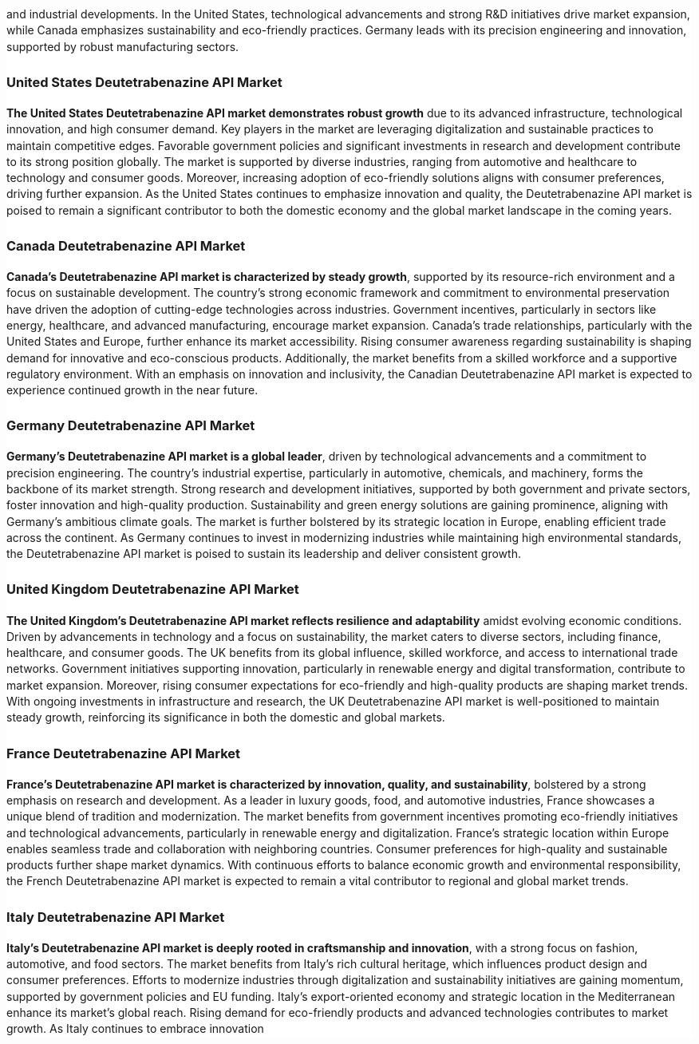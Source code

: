 and industrial developments. In the United States, technological advancements and strong R&amp;D initiatives drive market expansion, while Canada emphasizes sustainability and eco-friendly practices. Germany leads with its precision engineering and innovation, supported by robust manufacturing sectors.</span></em></p></blockquote><h3><strong>United States Deutetrabenazine API Market</strong></h3><p><strong>The United States Deutetrabenazine API market demonstrates robust growth</strong> due to its advanced infrastructure, technological innovation, and high consumer demand. Key players in the market are leveraging digitalization and sustainable practices to maintain competitive edges. Favorable government policies and significant investments in research and development contribute to its strong position globally. The market is supported by diverse industries, ranging from automotive and healthcare to technology and consumer goods. Moreover, increasing adoption of eco-friendly solutions aligns with consumer preferences, driving further expansion. As the United States continues to emphasize innovation and quality, the Deutetrabenazine API market is poised to remain a significant contributor to both the domestic economy and the global market landscape in the coming years.</p><h3><strong>Canada Deutetrabenazine API Market</strong></h3><p><strong>Canada&rsquo;s Deutetrabenazine API market is characterized by steady growth</strong>, supported by its resource-rich environment and a focus on sustainable development. The country&rsquo;s strong economic framework and commitment to environmental preservation have driven the adoption of cutting-edge technologies across industries. Government incentives, particularly in sectors like energy, healthcare, and advanced manufacturing, encourage market expansion. Canada&rsquo;s trade relationships, particularly with the United States and Europe, further enhance its market accessibility. Rising consumer awareness regarding sustainability is shaping demand for innovative and eco-conscious products. Additionally, the market benefits from a skilled workforce and a supportive regulatory environment. With an emphasis on innovation and inclusivity, the Canadian Deutetrabenazine API market is expected to experience continued growth in the near future.</p><h3><strong>Germany Deutetrabenazine API Market</strong></h3><p><strong>Germany&rsquo;s Deutetrabenazine API market is a global leader</strong>, driven by technological advancements and a commitment to precision engineering. The country&rsquo;s industrial expertise, particularly in automotive, chemicals, and machinery, forms the backbone of its market strength. Strong research and development initiatives, supported by both government and private sectors, foster innovation and high-quality production. Sustainability and green energy solutions are gaining prominence, aligning with Germany&rsquo;s ambitious climate goals. The market is further bolstered by its strategic location in Europe, enabling efficient trade across the continent. As Germany continues to invest in modernizing industries while maintaining high environmental standards, the Deutetrabenazine API market is poised to sustain its leadership and deliver consistent growth.</p><h3><strong>United Kingdom Deutetrabenazine API Market</strong></h3><p><strong>The United Kingdom&rsquo;s Deutetrabenazine API market reflects resilience and adaptability</strong> amidst evolving economic conditions. Driven by advancements in technology and a focus on sustainability, the market caters to diverse sectors, including finance, healthcare, and consumer goods. The UK benefits from its global influence, skilled workforce, and access to international trade networks. Government initiatives supporting innovation, particularly in renewable energy and digital transformation, contribute to market expansion. Moreover, rising consumer expectations for eco-friendly and high-quality products are shaping market trends. With ongoing investments in infrastructure and research, the UK Deutetrabenazine API market is well-positioned to maintain steady growth, reinforcing its significance in both the domestic and global markets.</p><h3><strong>France Deutetrabenazine API Market</strong></h3><p><strong>France&rsquo;s Deutetrabenazine API market is characterized by innovation, quality, and sustainability</strong>, bolstered by a strong emphasis on research and development. As a leader in luxury goods, food, and automotive industries, France showcases a unique blend of tradition and modernization. The market benefits from government incentives promoting eco-friendly initiatives and technological advancements, particularly in renewable energy and digitalization. France&rsquo;s strategic location within Europe enables seamless trade and collaboration with neighboring countries. Consumer preferences for high-quality and sustainable products further shape market dynamics. With continuous efforts to balance economic growth and environmental responsibility, the French Deutetrabenazine API market is expected to remain a vital contributor to regional and global market trends.</p><h3><strong>Italy Deutetrabenazine API Market</strong></h3><p><strong>Italy&rsquo;s Deutetrabenazine API market is deeply rooted in craftsmanship and innovation</strong>, with a strong focus on fashion, automotive, and food sectors. The market benefits from Italy&rsquo;s rich cultural heritage, which influences product design and consumer preferences. Efforts to modernize industries through digitalization and sustainability initiatives are gaining momentum, supported by government policies and EU funding. Italy&rsquo;s export-oriented economy and strategic location in the Mediterranean enhance its market&rsquo;s global reach. Rising demand for eco-friendly products and advanced technologies contributes to market growth. As Italy continues to embrace innovation